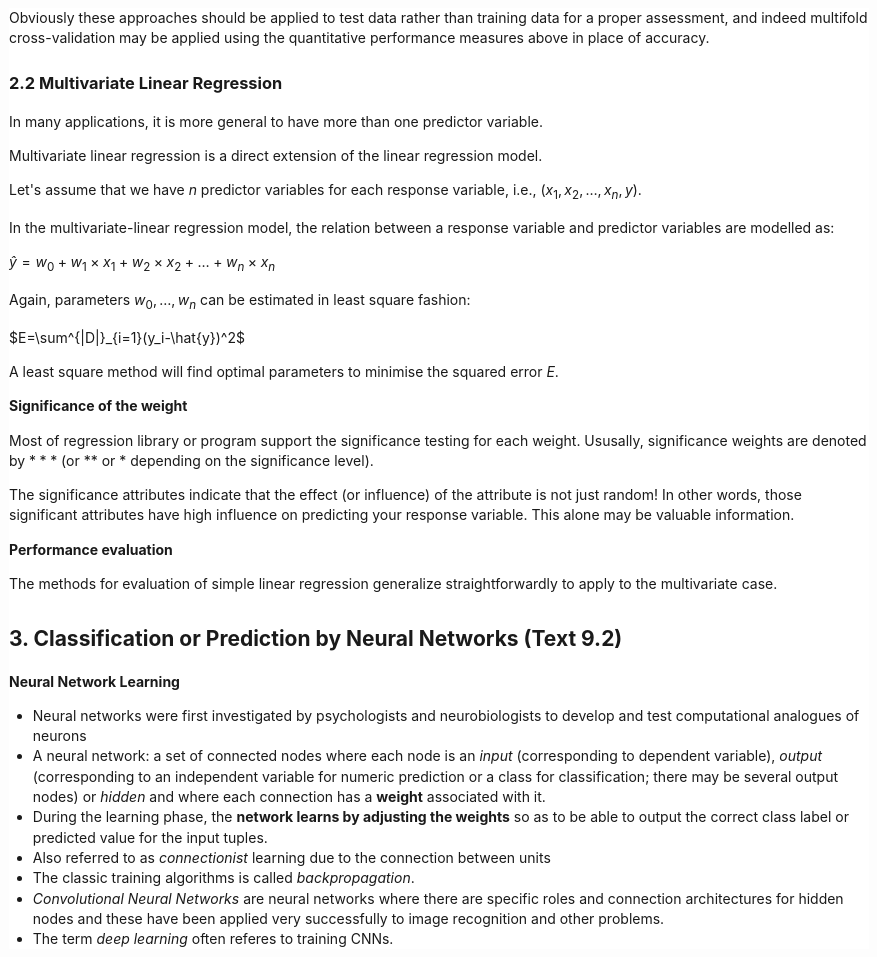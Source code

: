Obviously these approaches should be applied to test data rather than training data for a proper assessment, and indeed multifold cross-validation may be applied using the quantitative performance measures above in place of accuracy.

### 2.2 Multivariate Linear Regression

In many applications, it is more general to have more than one predictor variable.

Multivariate linear regression is a direct extension of the linear regression model.

Let's assume that we have $n$ predictor variables for each response variable, i.e., $(x_1,x_2,\dots, x_n,y)$.

In the multivariate-linear regression model, the relation between a response variable and predictor variables are modelled as:

$\hat{y}=w_0+w_1\times x_1+ w_2\times x_2+\dots +w_n\times x_n$

Again, parameters $w_0,\dots, w_n$ can be estimated in least square fashion:

$E=\sum^{|D|}_{i=1}(y_i-\hat{y})^2$

A least square method will find optimal parameters to minimise the squared error $E$.

**Significance of the weight**

Most of regression library or program support the significance testing for each weight. Ususally, significance weights are denoted by $***$ (or $**$ or $*$ depending on the significance level).

The significance attributes indicate that the effect (or influence) of the attribute is not just random! In other words, those significant attributes have high influence on predicting your response variable. This alone may be valuable information.

**Performance evaluation**

The methods for evaluation of simple linear regression generalize straightforwardly to apply to the multivariate case.

## 3. Classification or Prediction by Neural Networks (Text 9.2)

**Neural Network Learning**

- Neural networks were first investigated by psychologists and neurobiologists to develop and test computational analogues of neurons
- A neural network: a set of connected nodes where each node is an *input* (corresponding to dependent variable), *output* (corresponding to an independent variable for numeric prediction or a class for classification; there may be several output nodes) or *hidden* and where each connection has a **weight** associated with it.
- During the learning phase, the **network learns by adjusting the weights** so as to be able to output the correct class label or predicted value for the input tuples.
- Also referred to as *connectionist* learning due to the connection between units
- The classic training algorithms is called *backpropagation*.
- *Convolutional Neural Networks* are neural networks where there are specific roles and connection architectures for hidden nodes and these have been applied very successfully to image recognition and other problems.
- The term *deep learning* often referes to training CNNs.
